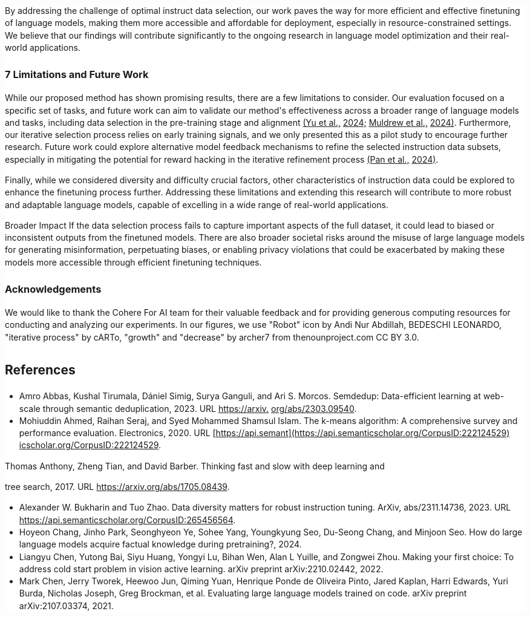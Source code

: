 By addressing the challenge of optimal instruct data selection, our work paves the way for more efficient and effective finetuning of language models, making them more accessible and affordable for deployment, especially in resource-constrained settings. We believe that our findings will contribute significantly to the ongoing research in language model optimization and their real-world applications.

### 7 Limitations and Future Work

While our proposed method has shown promising results, there are a few limitations to consider. Our evaluation focused on a specific set of tasks, and future work can aim to validate our method's effectiveness across a broader range of language models and tasks, including data selection in the pre-training stage and alignment [\(Yu et al.,](#page-16-12) [2024;](#page-16-12) [Muldrew et al.,](#page-14-6) [2024\)](#page-14-6). Furthermore, our iterative selection process relies on early training signals, and we only presented this as a pilot study to encourage further research. Future work could explore alternative model feedback mechanisms to refine the selected instruction data subsets, especially in mitigating the potential for reward hacking in the iterative refinement process [\(Pan et al.,](#page-14-14) [2024\)](#page-14-14).

Finally, while we considered diversity and difficulty crucial factors, other characteristics of instruction data could be explored to enhance the finetuning process further. Addressing these limitations and extending this research will contribute to more robust and adaptable language models, capable of excelling in a wide range of real-world applications.

Broader Impact If the data selection process fails to capture important aspects of the full dataset, it could lead to biased or inconsistent outputs from the finetuned models. There are also broader societal risks around the misuse of large language models for generating misinformation, perpetuating biases, or enabling privacy violations that could be exacerbated by making these models more accessible through efficient finetuning techniques.

### Acknowledgements

We would like to thank the Cohere For AI team for their valuable feedback and for providing generous computing resources for conducting and analyzing our experiments. In our figures, we use "Robot" icon by Andi Nur Abdillah, BEDESCHI LEONARDO, "iterative process" by cARTo, "growth" and "decrease" by archer7 from thenounproject.com CC BY 3.0.

## References

- <span id="page-12-2"></span>Amro Abbas, Kushal Tirumala, Dániel Simig, Surya Ganguli, and Ari S. Morcos. Semdedup: Data-efficient learning at web-scale through semantic deduplication, 2023. URL [https://arxiv.](https://arxiv.org/abs/2303.09540) [org/abs/2303.09540](https://arxiv.org/abs/2303.09540).
- <span id="page-12-1"></span>Mohiuddin Ahmed, Raihan Seraj, and Syed Mohammed Shamsul Islam. The k-means algorithm: A comprehensive survey and performance evaluation. Electronics, 2020. URL [https://api.semant](https://api.semanticscholar.org/CorpusID:222124529) [icscholar.org/CorpusID:222124529](https://api.semanticscholar.org/CorpusID:222124529).

<span id="page-12-0"></span>Thomas Anthony, Zheng Tian, and David Barber. Thinking fast and slow with deep learning and

tree search, 2017. URL <https://arxiv.org/abs/1705.08439>.

- <span id="page-13-6"></span>Alexander W. Bukharin and Tuo Zhao. Data diversity matters for robust instruction tuning. ArXiv, abs/2311.14736, 2023. URL <https://api.semanticscholar.org/CorpusID:265456564>.
- <span id="page-13-2"></span>Hoyeon Chang, Jinho Park, Seonghyeon Ye, Sohee Yang, Youngkyung Seo, Du-Seong Chang, and Minjoon Seo. How do large language models acquire factual knowledge during pretraining?, 2024.
- <span id="page-13-5"></span>Liangyu Chen, Yutong Bai, Siyu Huang, Yongyi Lu, Bihan Wen, Alan L Yuille, and Zongwei Zhou. Making your first choice: To address cold start problem in vision active learning. arXiv preprint arXiv:2210.02442, 2022.
- <span id="page-13-10"></span>Mark Chen, Jerry Tworek, Heewoo Jun, Qiming Yuan, Henrique Ponde de Oliveira Pinto, Jared Kaplan, Harri Edwards, Yuri Burda, Nicholas Joseph, Greg Brockman, et al. Evaluating large language models trained on code. arXiv preprint arXiv:2107.03374, 2021.